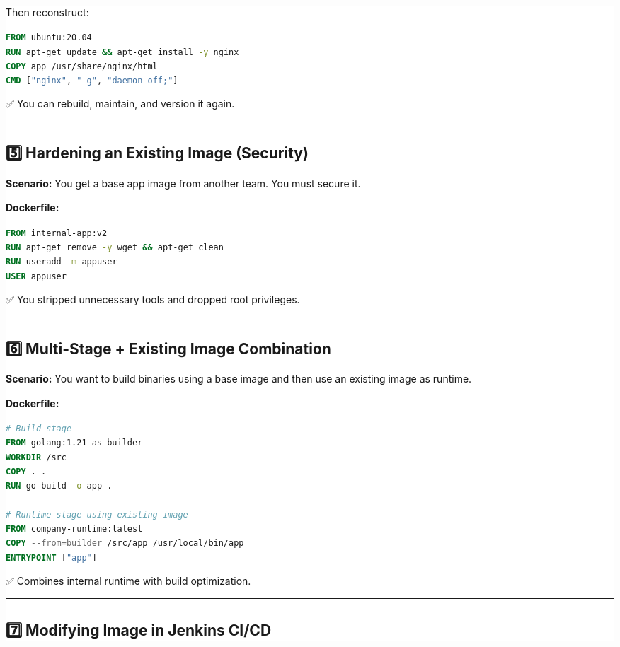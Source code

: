 Then reconstruct:

```dockerfile
FROM ubuntu:20.04
RUN apt-get update && apt-get install -y nginx
COPY app /usr/share/nginx/html
CMD ["nginx", "-g", "daemon off;"]
```

✅ You can rebuild, maintain, and version it again.

---

## **5️⃣ Hardening an Existing Image (Security)**

**Scenario:**
You get a base app image from another team. You must secure it.

**Dockerfile:**

```dockerfile
FROM internal-app:v2
RUN apt-get remove -y wget && apt-get clean
RUN useradd -m appuser
USER appuser
```

✅ You stripped unnecessary tools and dropped root privileges.

---

## **6️⃣ Multi-Stage + Existing Image Combination**

**Scenario:**
You want to build binaries using a base image and then use an existing image as runtime.

**Dockerfile:**

```dockerfile
# Build stage
FROM golang:1.21 as builder
WORKDIR /src
COPY . .
RUN go build -o app .

# Runtime stage using existing image
FROM company-runtime:latest
COPY --from=builder /src/app /usr/local/bin/app
ENTRYPOINT ["app"]
```

✅ Combines internal runtime with build optimization.

---

## **7️⃣ Modifying Image in Jenkins CI/CD**
